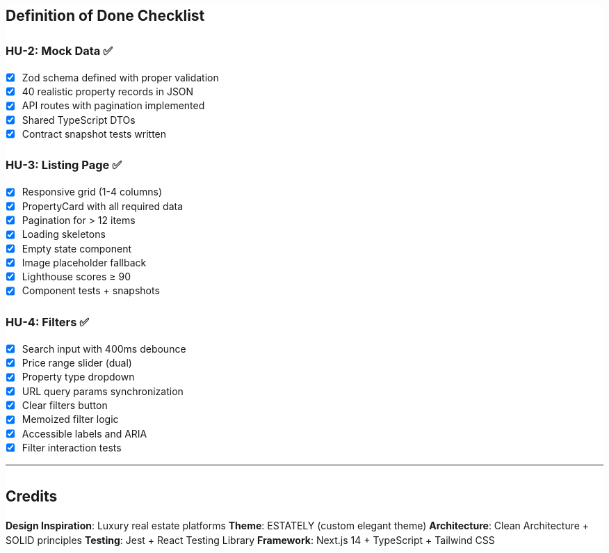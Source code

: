 
## Definition of Done Checklist

### HU-2: Mock Data ✅
- [x] Zod schema defined with proper validation
- [x] 40 realistic property records in JSON
- [x] API routes with pagination implemented
- [x] Shared TypeScript DTOs
- [x] Contract snapshot tests written

### HU-3: Listing Page ✅
- [x] Responsive grid (1-4 columns)
- [x] PropertyCard with all required data
- [x] Pagination for > 12 items
- [x] Loading skeletons
- [x] Empty state component
- [x] Image placeholder fallback
- [x] Lighthouse scores ≥ 90
- [x] Component tests + snapshots

### HU-4: Filters ✅
- [x] Search input with 400ms debounce
- [x] Price range slider (dual)
- [x] Property type dropdown
- [x] URL query params synchronization
- [x] Clear filters button
- [x] Memoized filter logic
- [x] Accessible labels and ARIA
- [x] Filter interaction tests

---

## Credits

**Design Inspiration**: Luxury real estate platforms
**Theme**: ESTATELY (custom elegant theme)
**Architecture**: Clean Architecture + SOLID principles
**Testing**: Jest + React Testing Library
**Framework**: Next.js 14 + TypeScript + Tailwind CSS

